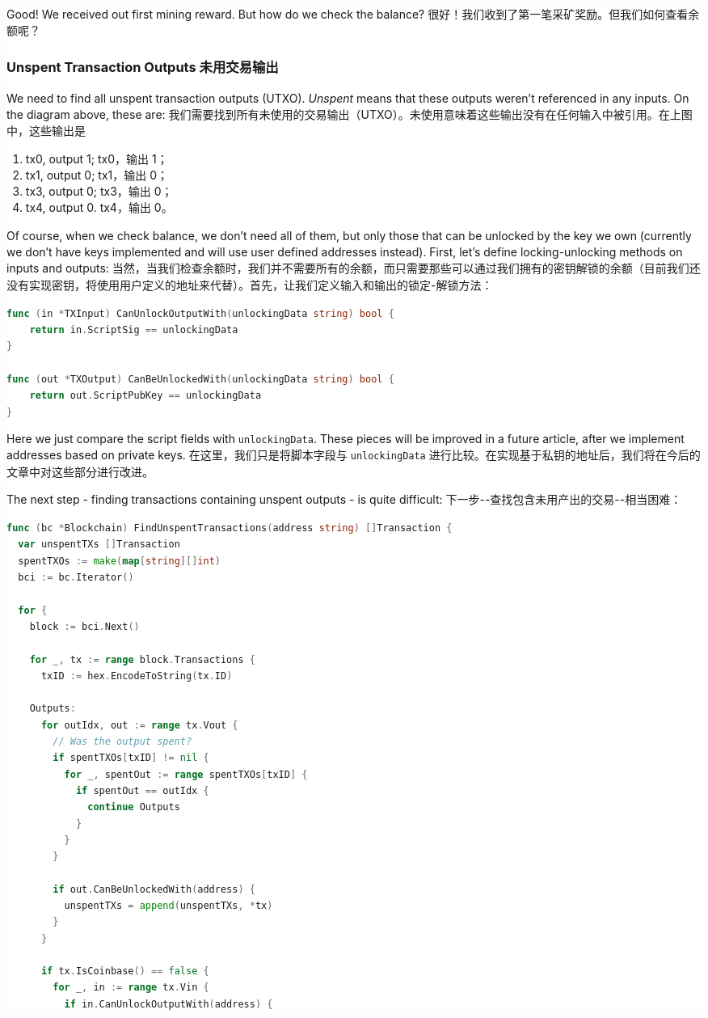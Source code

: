 Good! We received out first mining reward. But how do we check the balance?
很好！我们收到了第一笔采矿奖励。但我们如何查看余额呢？

### Unspent Transaction Outputs 未用交易输出

We need to find all unspent transaction outputs (UTXO). *Unspent* means that these outputs weren’t referenced in any inputs. On the diagram above, these are:
我们需要找到所有未使用的交易输出（UTXO）。未使用意味着这些输出没有在任何输入中被引用。在上图中，这些输出是

1. tx0, output 1; tx0，输出 1；
2. tx1, output 0; tx1，输出 0；
3. tx3, output 0; tx3，输出 0；
4. tx4, output 0. tx4，输出 0。

Of course, when we check balance, we don’t need all of them, but only those that can be unlocked by the key we own (currently we don’t have keys implemented and will use user defined addresses instead). First, let’s define locking-unlocking methods on inputs and outputs:
当然，当我们检查余额时，我们并不需要所有的余额，而只需要那些可以通过我们拥有的密钥解锁的余额（目前我们还没有实现密钥，将使用用户定义的地址来代替）。首先，让我们定义输入和输出的锁定-解锁方法：

```go
func (in *TXInput) CanUnlockOutputWith(unlockingData string) bool {
	return in.ScriptSig == unlockingData
}

func (out *TXOutput) CanBeUnlockedWith(unlockingData string) bool {
	return out.ScriptPubKey == unlockingData
}
```

Here we just compare the script fields with `unlockingData`. These pieces will be improved in a future article, after we implement addresses based on private keys.
在这里，我们只是将脚本字段与 `unlockingData` 进行比较。在实现基于私钥的地址后，我们将在今后的文章中对这些部分进行改进。

The next step - finding transactions containing unspent outputs - is quite difficult:
下一步--查找包含未用产出的交易--相当困难：

```go
func (bc *Blockchain) FindUnspentTransactions(address string) []Transaction {
  var unspentTXs []Transaction
  spentTXOs := make(map[string][]int)
  bci := bc.Iterator()

  for {
    block := bci.Next()

    for _, tx := range block.Transactions {
      txID := hex.EncodeToString(tx.ID)

    Outputs:
      for outIdx, out := range tx.Vout {
        // Was the output spent?
        if spentTXOs[txID] != nil {
          for _, spentOut := range spentTXOs[txID] {
            if spentOut == outIdx {
              continue Outputs
            }
          }
        }

        if out.CanBeUnlockedWith(address) {
          unspentTXs = append(unspentTXs, *tx)
        }
      }

      if tx.IsCoinbase() == false {
        for _, in := range tx.Vin {
          if in.CanUnlockOutputWith(address) {
```